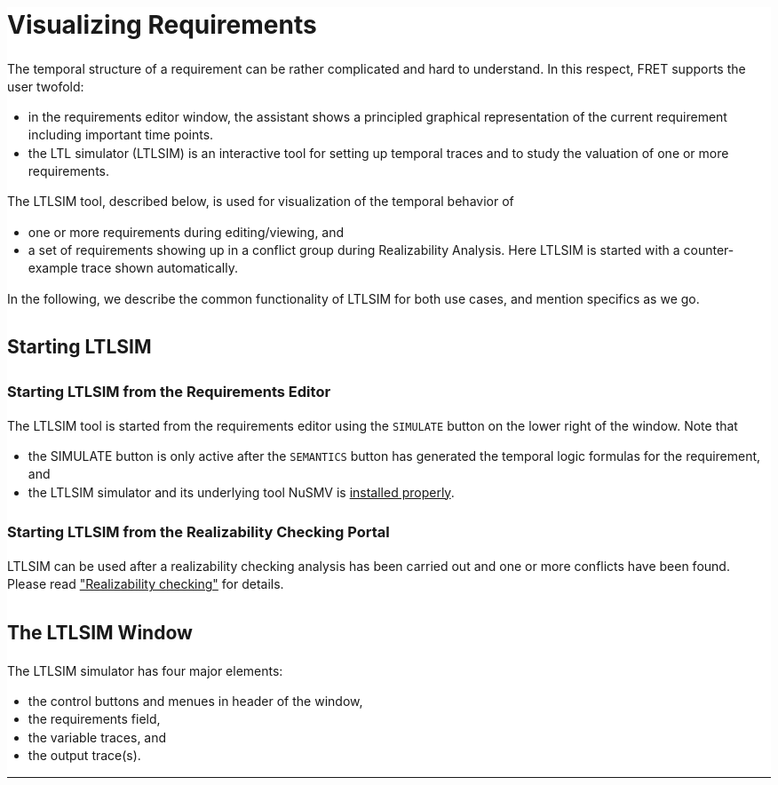 

# Visualizing Requirements

The temporal structure of a requirement can be rather complicated
and hard to understand.
In this respect, FRET supports the user twofold:

* in the requirements editor window, the assistant shows a principled
graphical representation of the current requirement including
important time points.
* the LTL simulator (LTLSIM) is an interactive tool for setting up temporal
traces and to study the valuation of one or more requirements.


The LTLSIM tool, described below, is used for visualization of the temporal
behavior of

* one or more requirements during editing/viewing, and
* a set of requirements showing up in a conflict group during
Realizability Analysis. Here LTLSIM is started with a counter-example trace
shown automatically.


In the following, we describe the common functionality of LTLSIM for both
use cases, and mention specifics as we go.

## Starting LTLSIM
### Starting LTLSIM from the Requirements Editor
The LTLSIM tool is started from the requirements editor using the
`SIMULATE` button on the lower right of the window.
Note that
* the SIMULATE button is only active after the `SEMANTICS` button has
generated the temporal logic formulas for the requirement, and
* the LTLSIM simulator and its underlying tool NuSMV is [installed properly](../installingFRET/installationInstructions.md).


### Starting LTLSIM from the Realizability Checking Portal
LTLSIM can be used after a realizability checking analysis has been carried out and one or more conflicts have been found. Please read ["Realizability checking"](../exports/realizabilityManual.md) for details.


## The LTLSIM Window
The LTLSIM simulator has four major elements:
* the control buttons and menues in header of the window,
* the requirements field,
* the variable traces, and
* the output trace(s).

***